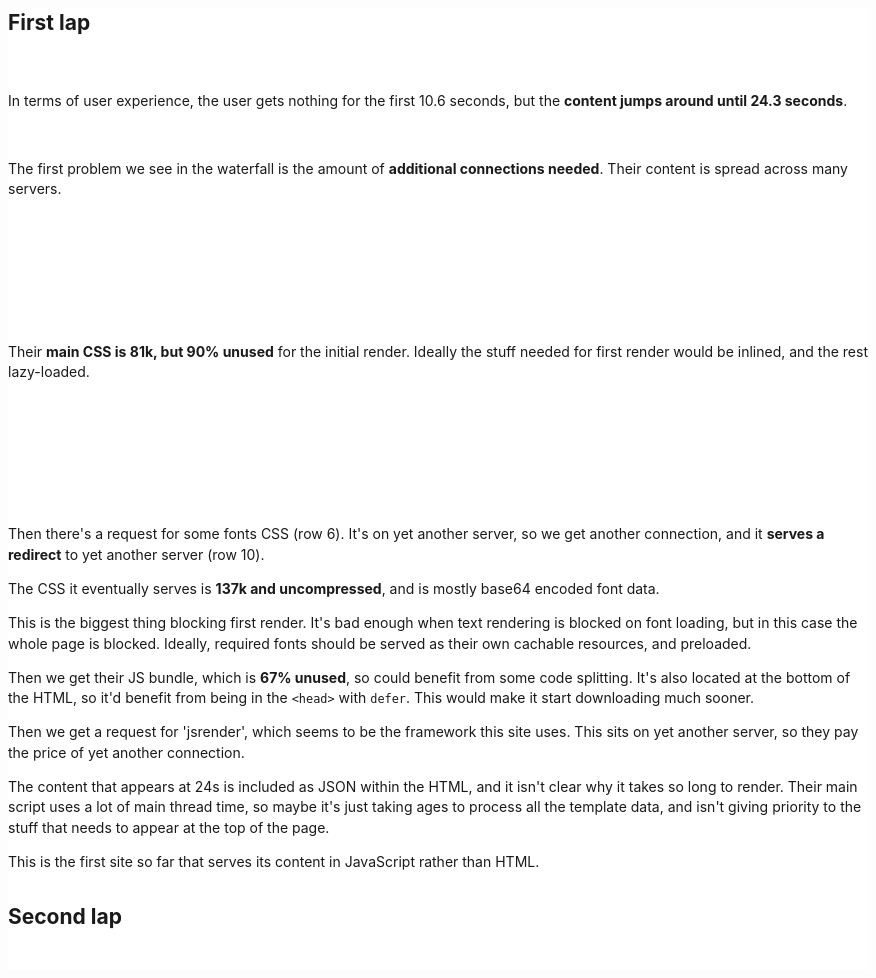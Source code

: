 ## First lap

<figure class="full-figure scrollable-img">
  <img src="/static/posts/f1-perf-audit/mclaren-film.png" alt="">
</figure>

In terms of user experience, the user gets nothing for the first 10.6 seconds, but the **content jumps around until 24.3 seconds**.

<figure class="full-figure scrollable-img">
  <img src="/static/posts/f1-perf-audit/mclaren-waterfall.png" alt="">
</figure>

The first problem we see in the waterfall is the amount of **additional connections needed**. Their content is spread across many servers.

<figure class="full-figure focus-img grad-both" style="height: 114px">
  <img style="top: -74px;" src="/static/posts/f1-perf-audit/mclaren-waterfall.png" alt="">
</figure>

Their **main CSS is 81k, but 90% unused** for the initial render. Ideally the stuff needed for first render would be inlined, and the rest lazy-loaded.

<figure class="full-figure focus-img grad-both" style="height: 114px">
  <img style="top: -136px;" src="/static/posts/f1-perf-audit/mclaren-waterfall.png" alt="">
</figure>

Then there's a request for some fonts CSS (row 6). It's on yet another server, so we get another connection, and it **serves a redirect** to yet another server (row 10).

The CSS it eventually serves is **137k and uncompressed**, and is mostly base64 encoded font data.

This is the biggest thing blocking first render. It's bad enough when text rendering is blocked on font loading, but in this case the whole page is blocked. Ideally, required fonts should be served as their own cachable resources, and preloaded.

Then we get their JS bundle, which is **67% unused**, so could benefit from some code splitting. It's also located at the bottom of the HTML, so it'd benefit from being in the `<head>` with `defer`. This would make it start downloading much sooner.

Then we get a request for 'jsrender', which seems to be the framework this site uses. This sits on yet another server, so they pay the price of yet another connection.

The content that appears at 24s is included as JSON within the HTML, and it isn't clear why it takes so long to render. Their main script uses a lot of main thread time, so maybe it's just taking ages to process all the template data, and isn't giving priority to the stuff that needs to appear at the top of the page.

This is the first site so far that serves its content in JavaScript rather than HTML.

## Second lap

<figure class="full-figure scrollable-img">
  <img src="/static/posts/f1-perf-audit/mclaren-film-2.png" alt="">
</figure>
